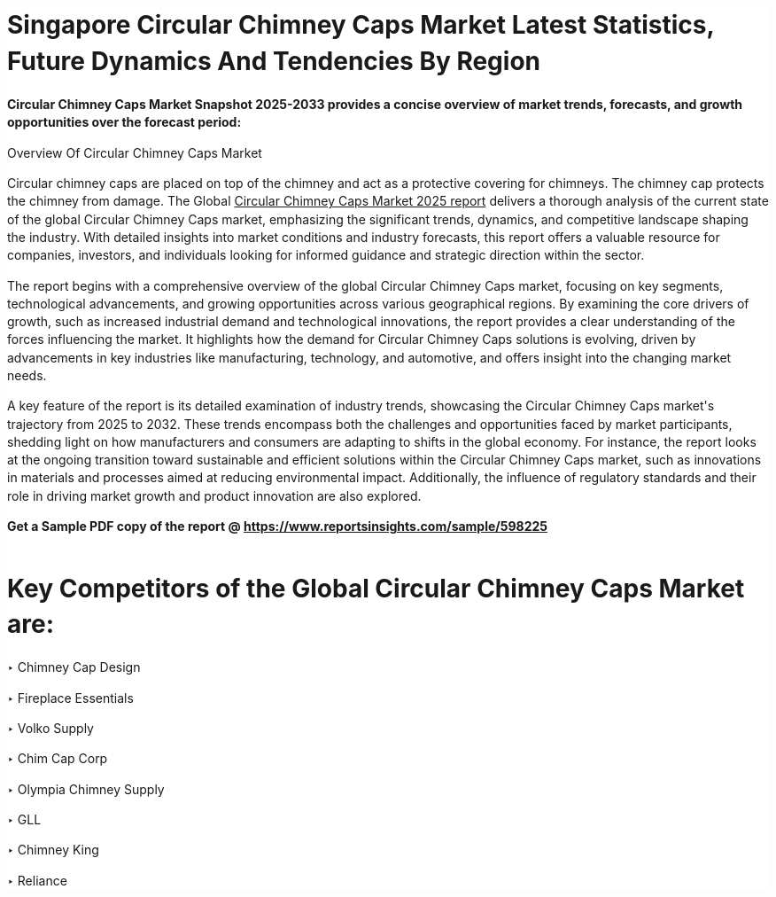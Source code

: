 # Singapore Circular Chimney Caps Market Latest Statistics, Future Dynamics And Tendencies By Region

<strong>Circular Chimney Caps Market Snapshot 2025-2033 provides a concise overview of market trends, forecasts, and growth opportunities over the forecast period:</strong>

Overview Of Circular Chimney Caps Market

Circular chimney caps are placed on top of the chimney and act as a protective covering for chimneys. The chimney cap protects the chimney from damage. The Global <a href=https://www.reportsinsights.com/sample/598225>Circular Chimney Caps Market 2025 report</a> delivers a thorough analysis of the current state of the global Circular Chimney Caps market, emphasizing the significant trends, dynamics, and competitive landscape shaping the industry. With detailed insights into market conditions and industry forecasts, this report offers a valuable resource for companies, investors, and individuals looking for informed guidance and strategic direction within the sector.

The report begins with a comprehensive overview of the global Circular Chimney Caps market, focusing on key segments, technological advancements, and growing opportunities across various geographical regions. By examining the core drivers of growth, such as increased industrial demand and technological innovations, the report provides a clear understanding of the forces influencing the market. It highlights how the demand for Circular Chimney Caps solutions is evolving, driven by advancements in key industries like manufacturing, technology, and automotive, and offers insight into the changing market needs.

A key feature of the report is its detailed examination of industry trends, showcasing the Circular Chimney Caps market's trajectory from 2025 to 2032. These trends encompass both the challenges and opportunities faced by market participants, shedding light on how manufacturers and consumers are adapting to shifts in the global economy. For instance, the report looks at the ongoing transition toward sustainable and efficient solutions within the Circular Chimney Caps market, such as innovations in materials and processes aimed at reducing environmental impact. Additionally, the influence of regulatory standards and their role in driving market growth and product innovation are also explored.

<strong>Get a Sample PDF copy of the report @ <a href=https://www.reportsinsights.com/sample/598225>https://www.reportsinsights.com/sample/598225</a></strong>

# <strong>Key Competitors of the Global Circular Chimney Caps Market are:</strong>

‣ Chimney Cap Design

‣ Fireplace Essentials

‣ Volko Supply

‣ Chim Cap Corp

‣ Olympia Chimney Supply

‣ GLL

‣ Chimney King

‣ Reliance
